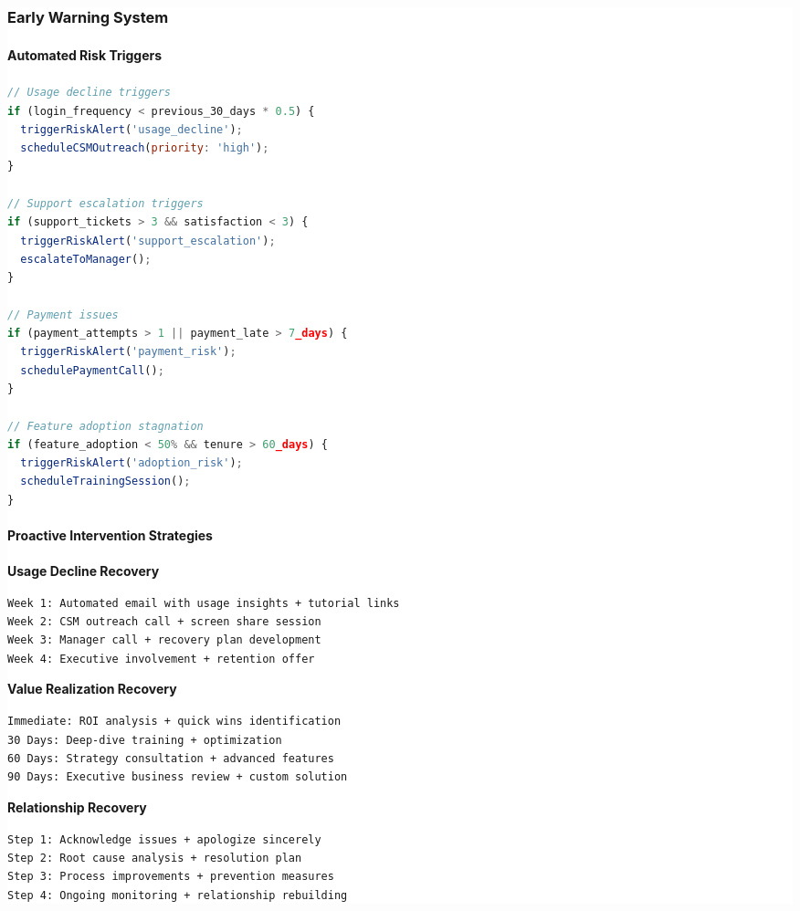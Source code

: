 ### **Early Warning System**

#### **Automated Risk Triggers**
```javascript
// Usage decline triggers
if (login_frequency < previous_30_days * 0.5) {
  triggerRiskAlert('usage_decline');
  scheduleCSMOutreach(priority: 'high');
}

// Support escalation triggers
if (support_tickets > 3 && satisfaction < 3) {
  triggerRiskAlert('support_escalation');
  escalateToManager();
}

// Payment issues
if (payment_attempts > 1 || payment_late > 7_days) {
  triggerRiskAlert('payment_risk');
  schedulePaymentCall();
}

// Feature adoption stagnation
if (feature_adoption < 50% && tenure > 60_days) {
  triggerRiskAlert('adoption_risk');
  scheduleTrainingSession();
}
```

#### **Proactive Intervention Strategies**

**Usage Decline Recovery**
```
Week 1: Automated email with usage insights + tutorial links
Week 2: CSM outreach call + screen share session
Week 3: Manager call + recovery plan development
Week 4: Executive involvement + retention offer
```

**Value Realization Recovery**
```
Immediate: ROI analysis + quick wins identification
30 Days: Deep-dive training + optimization
60 Days: Strategy consultation + advanced features
90 Days: Executive business review + custom solution
```

**Relationship Recovery**
```
Step 1: Acknowledge issues + apologize sincerely
Step 2: Root cause analysis + resolution plan
Step 3: Process improvements + prevention measures
Step 4: Ongoing monitoring + relationship rebuilding
```
